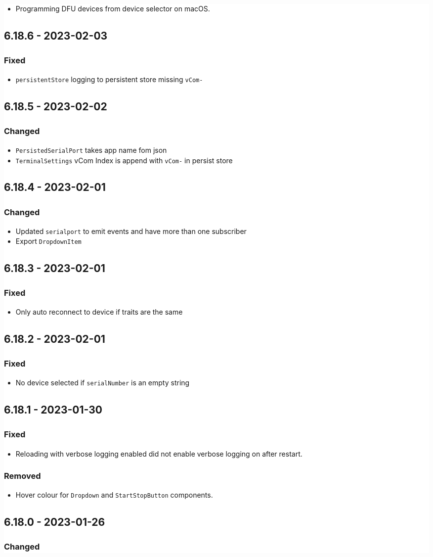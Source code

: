 - Programming DFU devices from device selector on macOS.

## 6.18.6 - 2023-02-03

### Fixed

- `persistentStore` logging to persistent store missing `vCom-`

## 6.18.5 - 2023-02-02

### Changed

- `PersistedSerialPort` takes app name fom json
- `TerminalSettings` vCom Index is append with `vCom-` in persist store

## 6.18.4 - 2023-02-01

### Changed

- Updated `serialport` to emit events and have more than one subscriber
- Export `DropdownItem`

## 6.18.3 - 2023-02-01

### Fixed

- Only auto reconnect to device if traits are the same

## 6.18.2 - 2023-02-01

### Fixed

- No device selected if `serialNumber` is an empty string

## 6.18.1 - 2023-01-30

### Fixed

- Reloading with verbose logging enabled did not enable verbose logging on after
  restart.

### Removed

- Hover colour for `Dropdown` and `StartStopButton` components.

## 6.18.0 - 2023-01-26

### Changed
